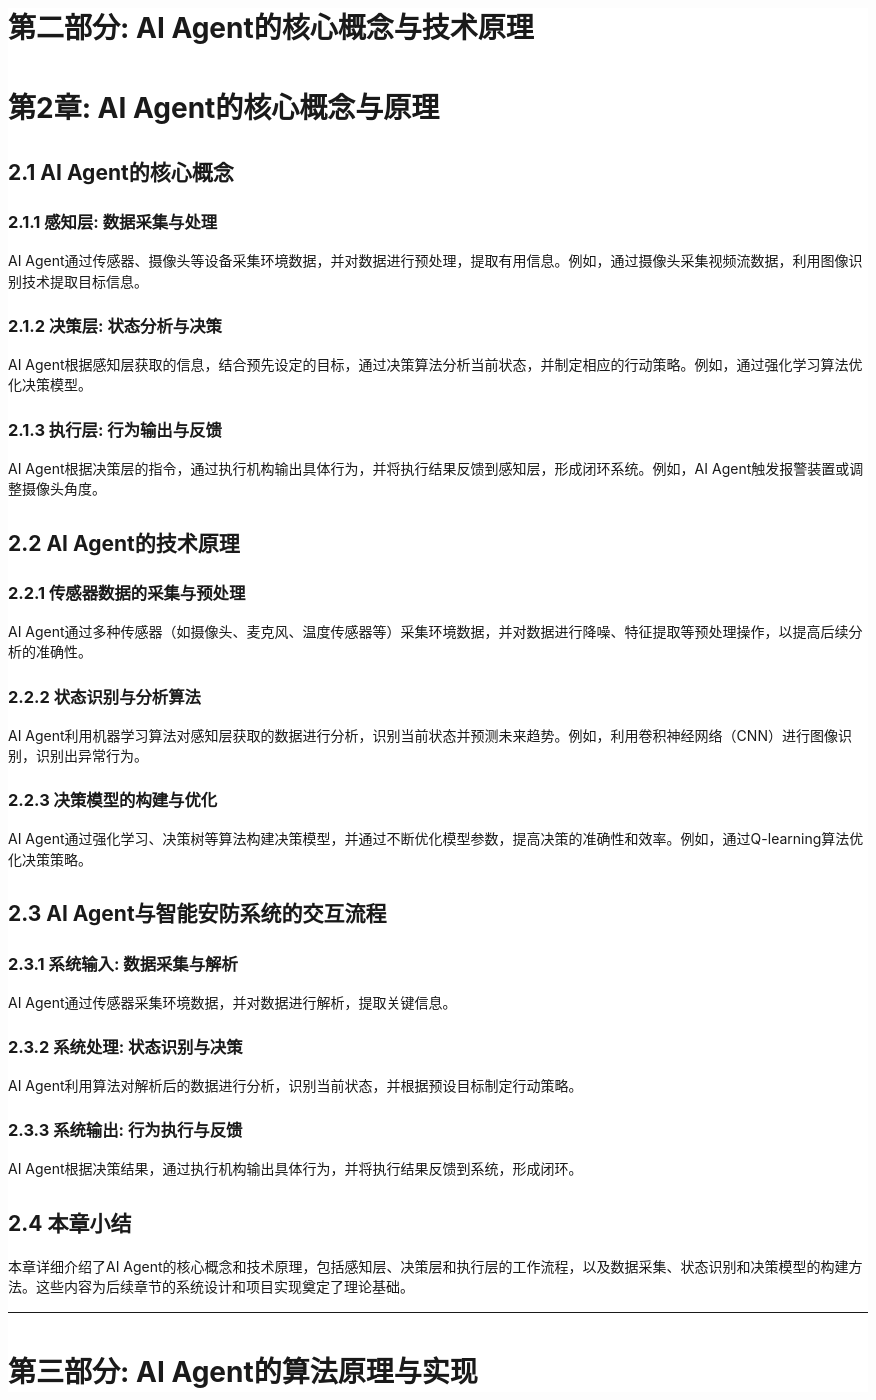 
# 第二部分: AI Agent的核心概念与技术原理

# 第2章: AI Agent的核心概念与原理

## 2.1 AI Agent的核心概念

### 2.1.1 感知层: 数据采集与处理
AI Agent通过传感器、摄像头等设备采集环境数据，并对数据进行预处理，提取有用信息。例如，通过摄像头采集视频流数据，利用图像识别技术提取目标信息。

### 2.1.2 决策层: 状态分析与决策
AI Agent根据感知层获取的信息，结合预先设定的目标，通过决策算法分析当前状态，并制定相应的行动策略。例如，通过强化学习算法优化决策模型。

### 2.1.3 执行层: 行为输出与反馈
AI Agent根据决策层的指令，通过执行机构输出具体行为，并将执行结果反馈到感知层，形成闭环系统。例如，AI Agent触发报警装置或调整摄像头角度。

## 2.2 AI Agent的技术原理

### 2.2.1 传感器数据的采集与预处理
AI Agent通过多种传感器（如摄像头、麦克风、温度传感器等）采集环境数据，并对数据进行降噪、特征提取等预处理操作，以提高后续分析的准确性。

### 2.2.2 状态识别与分析算法
AI Agent利用机器学习算法对感知层获取的数据进行分析，识别当前状态并预测未来趋势。例如，利用卷积神经网络（CNN）进行图像识别，识别出异常行为。

### 2.2.3 决策模型的构建与优化
AI Agent通过强化学习、决策树等算法构建决策模型，并通过不断优化模型参数，提高决策的准确性和效率。例如，通过Q-learning算法优化决策策略。

## 2.3 AI Agent与智能安防系统的交互流程

### 2.3.1 系统输入: 数据采集与解析
AI Agent通过传感器采集环境数据，并对数据进行解析，提取关键信息。

### 2.3.2 系统处理: 状态识别与决策
AI Agent利用算法对解析后的数据进行分析，识别当前状态，并根据预设目标制定行动策略。

### 2.3.3 系统输出: 行为执行与反馈
AI Agent根据决策结果，通过执行机构输出具体行为，并将执行结果反馈到系统，形成闭环。

## 2.4 本章小结
本章详细介绍了AI Agent的核心概念和技术原理，包括感知层、决策层和执行层的工作流程，以及数据采集、状态识别和决策模型的构建方法。这些内容为后续章节的系统设计和项目实现奠定了理论基础。

---

# 第三部分: AI Agent的算法原理与实现
